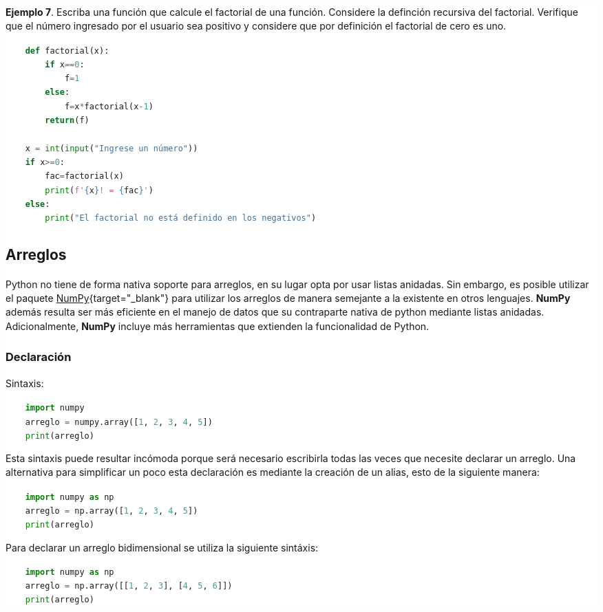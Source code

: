 **Ejemplo 7**. Escriba una función que calcule el factorial de una
función. Considere la definción recursiva del factorial. Verifique que
el número ingresado por el usuario sea positivo y considere que por
definición el factorial de cero es uno.

```python
    def factorial(x):
        if x==0:
            f=1
        else:
            f=x*factorial(x-1)
        return(f)

    x = int(input("Ingrese un número"))
    if x>=0:
        fac=factorial(x)
        print(f'{x}! = {fac}')
    else:
        print("El factorial no está definido en los negativos")    
```

## Arreglos

Python no tiene de forma nativa soporte para arreglos, en su lugar opta
por usar listas anidadas. Sin embargo, es posible utilizar el paquete
[NumPy](https://numpy.org/){target="_blank"} para utilizar los arreglos
de manera semejante a la existente en otros lenguajes. **NumPy** además
resulta ser más eficiente en el manejo de datos que su contraparte
nativa de python mediante listas anidadas. Adicionalmente, **NumPy**
incluye más herramientas que extienden la funcionalidad de Python.

### Declaración

Sintaxis:

```python
    import numpy
    arreglo = numpy.array([1, 2, 3, 4, 5])
    print(arreglo)
```          

Esta sintaxis puede resultar incómoda porque será necesario escribirla
todas las veces que necesite declarar un arreglo. Una alternativa para
simplificar un poco esta declaración es mediante la creación de un
alias, esto de la siguiente manera:

```python
    import numpy as np
    arreglo = np.array([1, 2, 3, 4, 5])
    print(arreglo)
``` 

Para declarar un arreglo bidimensional se utiliza la siguiente sintáxis:

```python
    import numpy as np
    arreglo = np.array([[1, 2, 3], [4, 5, 6]])
    print(arreglo) 
```          
